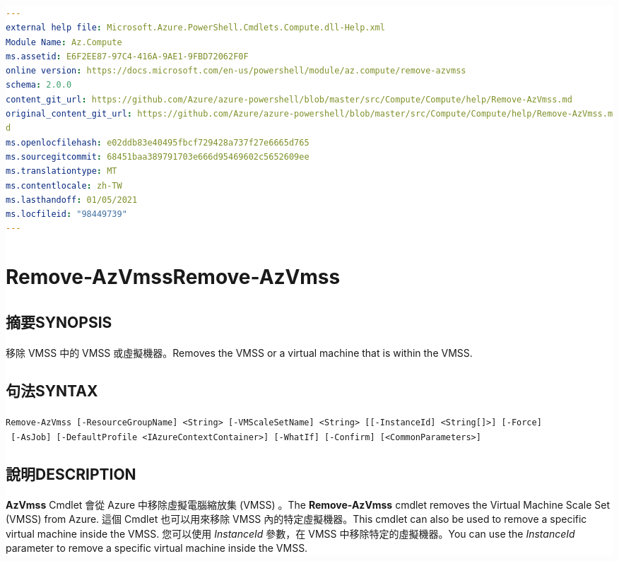 ```yaml
---
external help file: Microsoft.Azure.PowerShell.Cmdlets.Compute.dll-Help.xml
Module Name: Az.Compute
ms.assetid: E6F2EE87-97C4-416A-9AE1-9FBD72062F0F
online version: https://docs.microsoft.com/en-us/powershell/module/az.compute/remove-azvmss
schema: 2.0.0
content_git_url: https://github.com/Azure/azure-powershell/blob/master/src/Compute/Compute/help/Remove-AzVmss.md
original_content_git_url: https://github.com/Azure/azure-powershell/blob/master/src/Compute/Compute/help/Remove-AzVmss.md
ms.openlocfilehash: e02ddb83e40495fbcf729428a737f27e6665d765
ms.sourcegitcommit: 68451baa389791703e666d95469602c5652609ee
ms.translationtype: MT
ms.contentlocale: zh-TW
ms.lasthandoff: 01/05/2021
ms.locfileid: "98449739"
---
```

# <span data-ttu-id="87501-101">Remove-AzVmss</span><span class="sxs-lookup"><span data-stu-id="87501-101">Remove-AzVmss</span></span>

## <span data-ttu-id="87501-102">摘要</span><span class="sxs-lookup"><span data-stu-id="87501-102">SYNOPSIS</span></span>
<span data-ttu-id="87501-103">移除 VMSS 中的 VMSS 或虛擬機器。</span><span class="sxs-lookup"><span data-stu-id="87501-103">Removes the VMSS or a virtual machine that is within the VMSS.</span></span>

## <span data-ttu-id="87501-104">句法</span><span class="sxs-lookup"><span data-stu-id="87501-104">SYNTAX</span></span>

```
Remove-AzVmss [-ResourceGroupName] <String> [-VMScaleSetName] <String> [[-InstanceId] <String[]>] [-Force]
 [-AsJob] [-DefaultProfile <IAzureContextContainer>] [-WhatIf] [-Confirm] [<CommonParameters>]
```

## <span data-ttu-id="87501-105">說明</span><span class="sxs-lookup"><span data-stu-id="87501-105">DESCRIPTION</span></span>
<span data-ttu-id="87501-106">**AzVmss** Cmdlet 會從 Azure 中移除虛擬電腦縮放集 (VMSS) 。</span><span class="sxs-lookup"><span data-stu-id="87501-106">The **Remove-AzVmss** cmdlet removes the Virtual Machine Scale Set (VMSS) from Azure.</span></span>
<span data-ttu-id="87501-107">這個 Cmdlet 也可以用來移除 VMSS 內的特定虛擬機器。</span><span class="sxs-lookup"><span data-stu-id="87501-107">This cmdlet can also be used to remove a specific virtual machine inside the VMSS.</span></span>
<span data-ttu-id="87501-108">您可以使用 *InstanceId* 參數，在 VMSS 中移除特定的虛擬機器。</span><span class="sxs-lookup"><span data-stu-id="87501-108">You can use the *InstanceId* parameter to remove a specific virtual machine inside the VMSS.</span></span>
